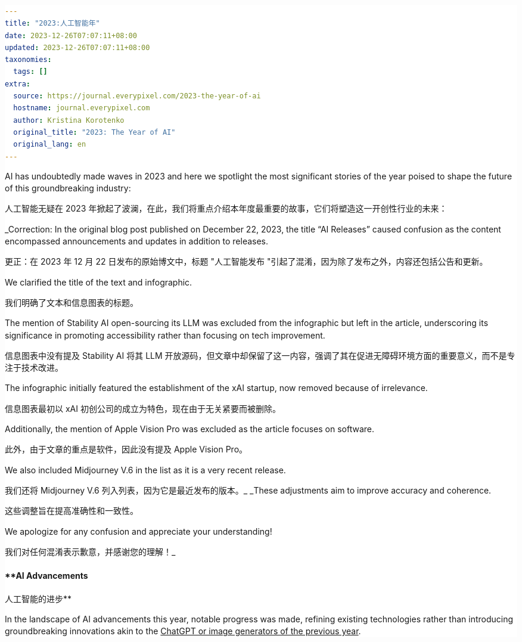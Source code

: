 ```yaml
---
title: "2023:人工智能年"
date: 2023-12-26T07:07:11+08:00
updated: 2023-12-26T07:07:11+08:00
taxonomies:
  tags: []
extra:
  source: https://journal.everypixel.com/2023-the-year-of-ai
  hostname: journal.everypixel.com
  author: Kristina Korotenko
  original_title: "2023: The Year of AI"
  original_lang: en
---
```


AI has undoubtedly made waves in 2023 and here we spotlight the most significant stories of the year poised to shape the future of this groundbreaking industry:  

人工智能无疑在 2023 年掀起了波澜，在此，我们将重点介绍本年度最重要的故事，它们将塑造这一开创性行业的未来：

_Correction: In the original blog post published on December 22, 2023, the title “AI Releases” caused confusion as the content encompassed announcements and updates in addition to releases.  

更正：在 2023 年 12 月 22 日发布的原始博文中，标题 "人工智能发布 "引起了混淆，因为除了发布之外，内容还包括公告和更新。  

We clarified the title of the text and infographic.  

我们明确了文本和信息图表的标题。  

The mention of Stability AI open-sourcing its LLM was excluded from the infographic but left in the article, underscoring its significance in promoting accessibility rather than focusing on tech improvement.  

信息图表中没有提及 Stability AI 将其 LLM 开放源码，但文章中却保留了这一内容，强调了其在促进无障碍环境方面的重要意义，而不是专注于技术改进。  

The infographic initially featured the establishment of the xAI startup, now removed because of irrelevance.  

信息图表最初以 xAI 初创公司的成立为特色，现在由于无关紧要而被删除。  

Additionally, the mention of Apple Vision Pro was excluded as the article focuses on software.  

此外，由于文章的重点是软件，因此没有提及 Apple Vision Pro。  

We also included Midjourney V.6 in the list as it is a very recent release.  

我们还将 Midjourney V.6 列入列表，因为它是最近发布的版本。_ _These adjustments aim to improve accuracy and coherence.  

这些调整旨在提高准确性和一致性。  

We apologize for any confusion and appreciate your understanding!  

我们对任何混淆表示歉意，并感谢您的理解！_

#### **AI Advancements  

人工智能的进步**

In the landscape of AI advancements this year, notable progress was made, refining existing technologies rather than introducing groundbreaking innovations akin to the [ChatGPT or image generators of the previous year](https://journal.everypixel.com/ai-highlights-2022).  
